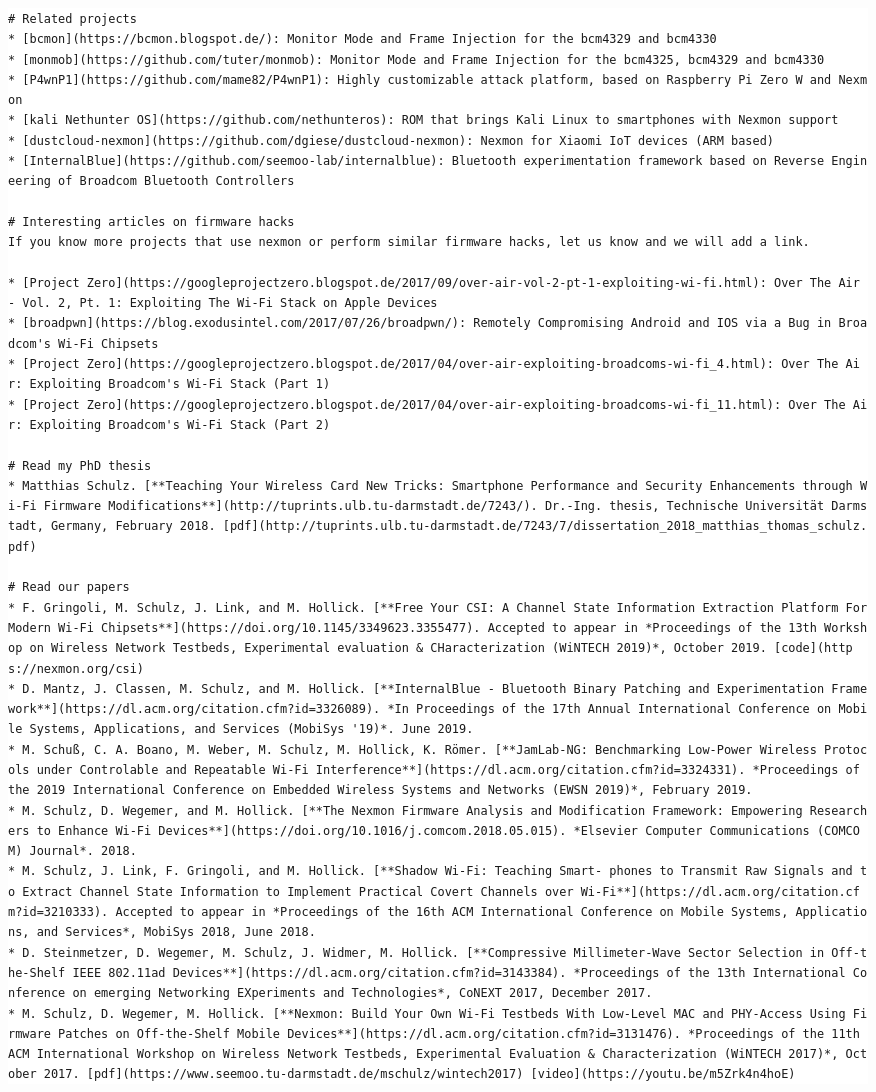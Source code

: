 ```
# Related projects
* [bcmon](https://bcmon.blogspot.de/): Monitor Mode and Frame Injection for the bcm4329 and bcm4330
* [monmob](https://github.com/tuter/monmob): Monitor Mode and Frame Injection for the bcm4325, bcm4329 and bcm4330
* [P4wnP1](https://github.com/mame82/P4wnP1): Highly customizable attack platform, based on Raspberry Pi Zero W and Nexmon
* [kali Nethunter OS](https://github.com/nethunteros): ROM that brings Kali Linux to smartphones with Nexmon support
* [dustcloud-nexmon](https://github.com/dgiese/dustcloud-nexmon): Nexmon for Xiaomi IoT devices (ARM based)
* [InternalBlue](https://github.com/seemoo-lab/internalblue): Bluetooth experimentation framework based on Reverse Engineering of Broadcom Bluetooth Controllers

# Interesting articles on firmware hacks
If you know more projects that use nexmon or perform similar firmware hacks, let us know and we will add a link.

* [Project Zero](https://googleprojectzero.blogspot.de/2017/09/over-air-vol-2-pt-1-exploiting-wi-fi.html): Over The Air - Vol. 2, Pt. 1: Exploiting The Wi-Fi Stack on Apple Devices
* [broadpwn](https://blog.exodusintel.com/2017/07/26/broadpwn/): Remotely Compromising Android and IOS via a Bug in Broadcom's Wi-Fi Chipsets
* [Project Zero](https://googleprojectzero.blogspot.de/2017/04/over-air-exploiting-broadcoms-wi-fi_4.html): Over The Air: Exploiting Broadcom's Wi-Fi Stack (Part 1)
* [Project Zero](https://googleprojectzero.blogspot.de/2017/04/over-air-exploiting-broadcoms-wi-fi_11.html): Over The Air: Exploiting Broadcom's Wi-Fi Stack (Part 2) 

# Read my PhD thesis
* Matthias Schulz. [**Teaching Your Wireless Card New Tricks: Smartphone Performance and Security Enhancements through Wi-Fi Firmware Modifications**](http://tuprints.ulb.tu-darmstadt.de/7243/). Dr.-Ing. thesis, Technische Universität Darmstadt, Germany, February 2018. [pdf](http://tuprints.ulb.tu-darmstadt.de/7243/7/dissertation_2018_matthias_thomas_schulz.pdf)

# Read our papers
* F. Gringoli, M. Schulz, J. Link, and M. Hollick. [**Free Your CSI: A Channel State Information Extraction Platform For Modern Wi-Fi Chipsets**](https://doi.org/10.1145/3349623.3355477). Accepted to appear in *Proceedings of the 13th Workshop on Wireless Network Testbeds, Experimental evaluation & CHaracterization (WiNTECH 2019)*, October 2019. [code](https://nexmon.org/csi)
* D. Mantz, J. Classen, M. Schulz, and M. Hollick. [**InternalBlue - Bluetooth Binary Patching and Experimentation Framework**](https://dl.acm.org/citation.cfm?id=3326089). *In Proceedings of the 17th Annual International Conference on Mobile Systems, Applications, and Services (MobiSys '19)*. June 2019.
* M. Schuß, C. A. Boano, M. Weber, M. Schulz, M. Hollick, K. Römer. [**JamLab-NG: Benchmarking Low-Power Wireless Protocols under Controlable and Repeatable Wi-Fi Interference**](https://dl.acm.org/citation.cfm?id=3324331). *Proceedings of the 2019 International Conference on Embedded Wireless Systems and Networks (EWSN 2019)*, February 2019.
* M. Schulz, D. Wegemer, and M. Hollick. [**The Nexmon Firmware Analysis and Modification Framework: Empowering Researchers to Enhance Wi-Fi Devices**](https://doi.org/10.1016/j.comcom.2018.05.015). *Elsevier Computer Communications (COMCOM) Journal*. 2018.
* M. Schulz, J. Link, F. Gringoli, and M. Hollick. [**Shadow Wi-Fi: Teaching Smart- phones to Transmit Raw Signals and to Extract Channel State Information to Implement Practical Covert Channels over Wi-Fi**](https://dl.acm.org/citation.cfm?id=3210333). Accepted to appear in *Proceedings of the 16th ACM International Conference on Mobile Systems, Applications, and Services*, MobiSys 2018, June 2018.
* D. Steinmetzer, D. Wegemer, M. Schulz, J. Widmer, M. Hollick. [**Compressive Millimeter-Wave Sector Selection in Off-the-Shelf IEEE 802.11ad Devices**](https://dl.acm.org/citation.cfm?id=3143384). *Proceedings of the 13th International Conference on emerging Networking EXperiments and Technologies*, CoNEXT 2017, December 2017.
* M. Schulz, D. Wegemer, M. Hollick. [**Nexmon: Build Your Own Wi-Fi Testbeds With Low-Level MAC and PHY-Access Using Firmware Patches on Off-the-Shelf Mobile Devices**](https://dl.acm.org/citation.cfm?id=3131476). *Proceedings of the 11th ACM International Workshop on Wireless Network Testbeds, Experimental Evaluation & Characterization (WiNTECH 2017)*, October 2017. [pdf](https://www.seemoo.tu-darmstadt.de/mschulz/wintech2017) [video](https://youtu.be/m5Zrk4n4hoE)
```